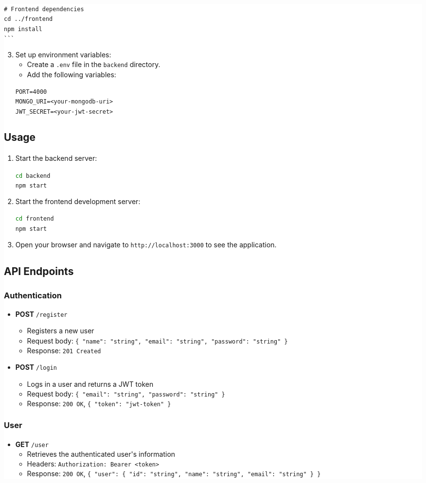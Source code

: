     # Frontend dependencies
    cd ../frontend
    npm install
    ```

3. Set up environment variables:
   - Create a `.env` file in the `backend` directory.
   - Add the following variables:
    ```env
    PORT=4000
    MONGO_URI=<your-mongodb-uri>
    JWT_SECRET=<your-jwt-secret>
    ```

## Usage

1. Start the backend server:
    ```bash
    cd backend
    npm start
    ```

2. Start the frontend development server:
    ```bash
    cd frontend
    npm start
    ```

3. Open your browser and navigate to `http://localhost:3000` to see the application.

## API Endpoints

### Authentication

- **POST** `/register`
  - Registers a new user
  - Request body: `{ "name": "string", "email": "string", "password": "string" }`
  - Response: `201 Created`

- **POST** `/login`
  - Logs in a user and returns a JWT token
  - Request body: `{ "email": "string", "password": "string" }`
  - Response: `200 OK`, `{ "token": "jwt-token" }`

### User

- **GET** `/user`
  - Retrieves the authenticated user's information
  - Headers: `Authorization: Bearer <token>`
  - Response: `200 OK`, `{ "user": { "id": "string", "name": "string", "email": "string" } }`
